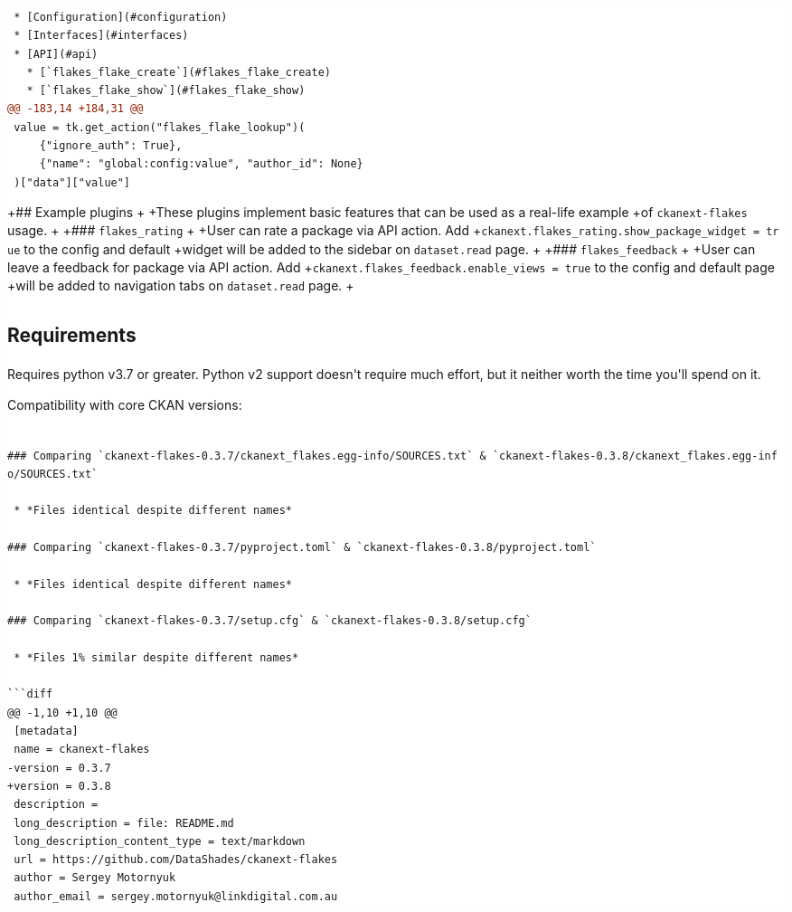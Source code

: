 ```diff
 * [Configuration](#configuration)
 * [Interfaces](#interfaces)
 * [API](#api)
   * [`flakes_flake_create`](#flakes_flake_create)
   * [`flakes_flake_show`](#flakes_flake_show)
@@ -183,14 +184,31 @@
 value = tk.get_action("flakes_flake_lookup")(
     {"ignore_auth": True},
     {"name": "global:config:value", "author_id": None}
 )["data"]["value"]
 ```
 
 
+## Example plugins
+
+These plugins implement basic features that can be used as a real-life example
+of `ckanext-flakes` usage.
+
+### `flakes_rating`
+
+User can rate a package via API action. Add
+`ckanext.flakes_rating.show_package_widget = true` to the config and default
+widget will be added to the sidebar on `dataset.read` page.
+
+### `flakes_feedback`
+
+User can leave a feedback for package via API action. Add
+`ckanext.flakes_feedback.enable_views = true` to the config and default page
+will be added to navigation tabs on `dataset.read` page.
+
 ## Requirements
 
 Requires python v3.7 or greater. Python v2 support doesn't require much effort,
 but it neither worth the time you'll spend on it.
 
 
 Compatibility with core CKAN versions:
```

### Comparing `ckanext-flakes-0.3.7/ckanext_flakes.egg-info/SOURCES.txt` & `ckanext-flakes-0.3.8/ckanext_flakes.egg-info/SOURCES.txt`

 * *Files identical despite different names*

### Comparing `ckanext-flakes-0.3.7/pyproject.toml` & `ckanext-flakes-0.3.8/pyproject.toml`

 * *Files identical despite different names*

### Comparing `ckanext-flakes-0.3.7/setup.cfg` & `ckanext-flakes-0.3.8/setup.cfg`

 * *Files 1% similar despite different names*

```diff
@@ -1,10 +1,10 @@
 [metadata]
 name = ckanext-flakes
-version = 0.3.7
+version = 0.3.8
 description = 
 long_description = file: README.md
 long_description_content_type = text/markdown
 url = https://github.com/DataShades/ckanext-flakes
 author = Sergey Motornyuk
 author_email = sergey.motornyuk@linkdigital.com.au
```